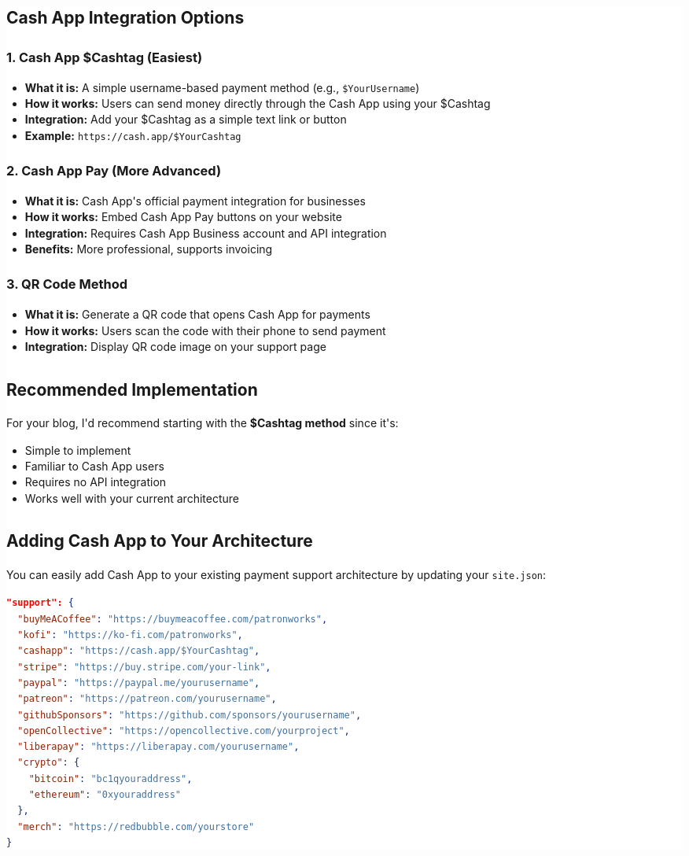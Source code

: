 ## Cash App Integration Options

### 1. **Cash App $Cashtag** (Easiest)
- **What it is:** A simple username-based payment method (e.g., `$YourUsername`)
- **How it works:** Users can send money directly through the Cash App using your $Cashtag
- **Integration:** Add your $Cashtag as a simple text link or button
- **Example:** `https://cash.app/$YourCashtag`

### 2. **Cash App Pay** (More Advanced)
- **What it is:** Cash App's official payment integration for businesses
- **How it works:** Embed Cash App Pay buttons on your website
- **Integration:** Requires Cash App Business account and API integration
- **Benefits:** More professional, supports invoicing

### 3. **QR Code Method**
- **What it is:** Generate a QR code that opens Cash App for payments
- **How it works:** Users scan the code with their phone to send payment
- **Integration:** Display QR code image on your support page

## Recommended Implementation

For your blog, I'd recommend starting with the **$Cashtag method** since it's:
- Simple to implement
- Familiar to Cash App users
- Requires no API integration
- Works well with your current architecture

## Adding Cash App to Your Architecture

You can easily add Cash App to your existing payment support architecture by updating your `site.json`:

```json
"support": {
  "buyMeACoffee": "https://buymeacoffee.com/patronworks",
  "kofi": "https://ko-fi.com/patronworks",
  "cashapp": "https://cash.app/$YourCashtag",
  "stripe": "https://buy.stripe.com/your-link",
  "paypal": "https://paypal.me/yourusername",
  "patreon": "https://patreon.com/yourusername",
  "githubSponsors": "https://github.com/sponsors/yourusername",
  "openCollective": "https://opencollective.com/yourproject",
  "liberapay": "https://liberapay.com/yourusername",
  "crypto": {
    "bitcoin": "bc1qyouraddress",
    "ethereum": "0xyouraddress"
  },
  "merch": "https://redbubble.com/yourstore"
}
```
